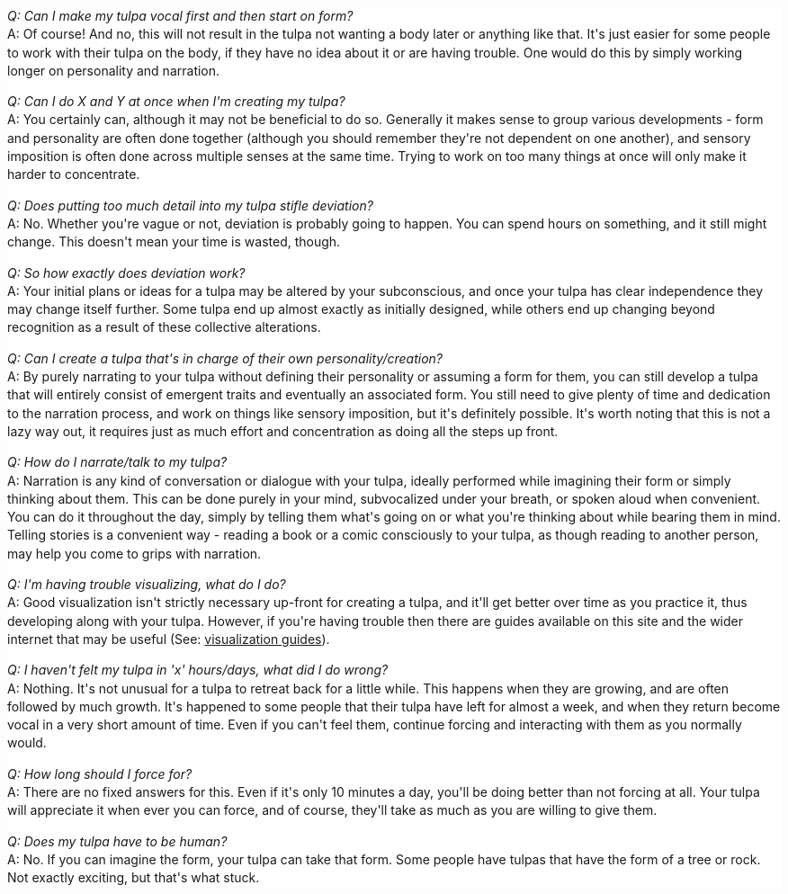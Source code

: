 *Q: Can I make my tulpa vocal first and then start on form?*  
A: Of course! And no, this will not result in the tulpa not wanting a body later or anything like that. It's just easier for some people to work with their tulpa on the body, if they have no idea about it or are having trouble. One would do this by simply working longer on personality and narration.

*Q: Can I do X and Y at once when I'm creating my tulpa?*  
A: You certainly can, although it may not be beneficial to do so. Generally it makes sense to group various developments - form and personality are often done together (although you should remember they're not dependent on one another), and sensory imposition is often done across multiple senses at the same time. Trying to work on too many things at once will only make it harder to concentrate.

*Q: Does putting too much detail into my tulpa stifle deviation?*  
A: No. Whether you're vague or not, deviation is probably going to happen. You can spend hours on something, and it still might change. This doesn't mean your time is wasted, though.

*Q: So how exactly does deviation work?*  
A: Your initial plans or ideas for a tulpa may be altered by your subconscious, and once your tulpa has clear independence they may change itself further. Some tulpa end up almost exactly as initially designed, while others end up changing beyond recognition as a result of these collective alterations.

*Q: Can I create a tulpa that's in charge of their own personality/creation?*  
A: By purely narrating to your tulpa without defining their personality or assuming a form for them, you can still develop a tulpa that will entirely consist of emergent traits and eventually an associated form. You still need to give plenty of time and dedication to the narration process, and work on things like sensory imposition, but it's definitely possible. It's worth noting that this is not a lazy way out, it requires just as much effort and concentration as doing all the steps up front.

*Q: How do I narrate/talk to my tulpa?*  
A: Narration is any kind of conversation or dialogue with your tulpa, ideally performed while imagining their form or simply thinking about them. This can be done purely in your mind, subvocalized under your breath, or spoken aloud when convenient. You can do it throughout the day, simply by telling them what's going on or what you're thinking about while bearing them in mind. Telling stories is a convenient way - reading a book or a comic consciously to your tulpa, as though reading to another person, may help you come to grips with narration.

*Q: I'm having trouble visualizing, what do I do?*  
A: Good visualization isn't strictly necessary up-front for creating a tulpa, and it'll get better over time as you practice it, thus developing along with your tulpa. However, if you're having trouble then there are guides available on this site and the wider internet that may be useful (See: [visualization guides](http://www.reddit.com/r/Tulpas/wiki/guides#wiki_visualization)).

*Q: I haven't felt my tulpa in 'x' hours/days, what did I do wrong?*  
A: Nothing. It's not unusual for a tulpa to retreat back for a little while. This happens when they are growing, and are often followed by much growth. It's happened to some people that their tulpa have left for almost a week, and when they return become vocal in a very short amount of time. Even if you can't feel them, continue forcing and interacting with them as you normally would.

*Q: How long should I force for?*  
A: There are no fixed answers for this. Even if it's only 10 minutes a day, you'll be doing better than not forcing at all. Your tulpa will appreciate it when ever you can force, and of course, they'll take as much as you are willing to give them.

*Q: Does my tulpa have to be human?*  
A: No. If you can imagine the form, your tulpa can take that form. Some people have tulpas that have the form of a tree or rock. Not exactly exciting, but that's what stuck.  
  